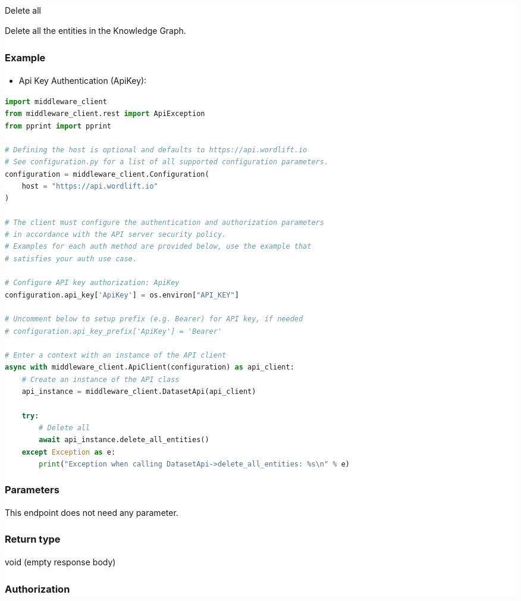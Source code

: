 Delete all

Delete all the entities in the Knowledge Graph.

### Example

* Api Key Authentication (ApiKey):

```python
import middleware_client
from middleware_client.rest import ApiException
from pprint import pprint

# Defining the host is optional and defaults to https://api.wordlift.io
# See configuration.py for a list of all supported configuration parameters.
configuration = middleware_client.Configuration(
    host = "https://api.wordlift.io"
)

# The client must configure the authentication and authorization parameters
# in accordance with the API server security policy.
# Examples for each auth method are provided below, use the example that
# satisfies your auth use case.

# Configure API key authorization: ApiKey
configuration.api_key['ApiKey'] = os.environ["API_KEY"]

# Uncomment below to setup prefix (e.g. Bearer) for API key, if needed
# configuration.api_key_prefix['ApiKey'] = 'Bearer'

# Enter a context with an instance of the API client
async with middleware_client.ApiClient(configuration) as api_client:
    # Create an instance of the API class
    api_instance = middleware_client.DatasetApi(api_client)

    try:
        # Delete all
        await api_instance.delete_all_entities()
    except Exception as e:
        print("Exception when calling DatasetApi->delete_all_entities: %s\n" % e)
```



### Parameters

This endpoint does not need any parameter.

### Return type

void (empty response body)

### Authorization
